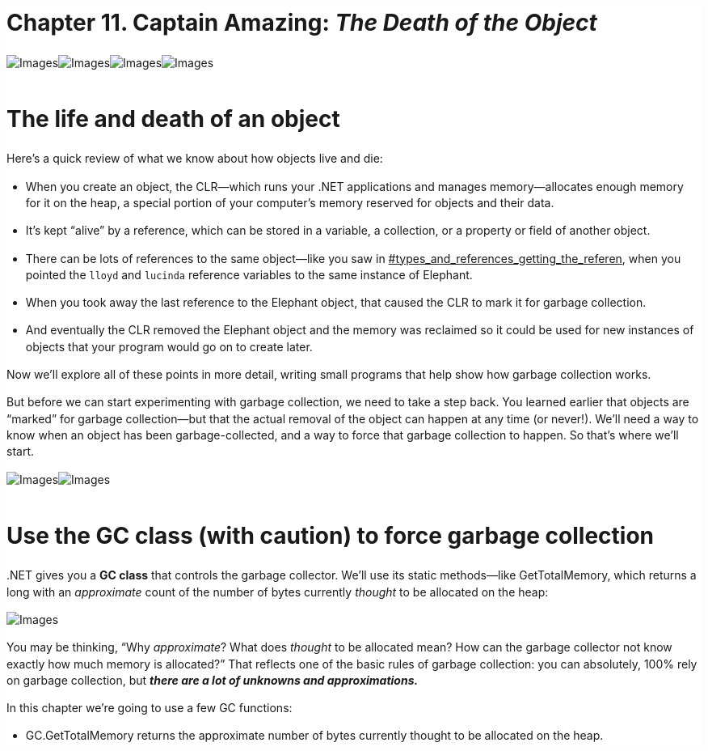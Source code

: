# Chapter 11\. Captain Amazing: *The Death of the Object*

![Images](assets/pg587a.png)![Images](assets/pg587.png)![Images](assets/pg588.png)![Images](assets/pg589.png)

# The life and death of an object

Here’s a quick review of what we know about how objects live and die:

*   When you create an object, the CLR—which runs your .NET applications and manages memory—allocates enough memory for it on the heap, a special portion of your computer’s memory reserved for objects and their data.

*   It’s kept “alive” by a reference, which can be stored in a variable, a collection, or a property or field of another object.

*   There can be lots of references to the same object—like you saw in [#types_and_references_getting_the_referen](ch04.html#types_and_references_getting_the_referen), when you pointed the `lloyd` and `lucinda` reference variables to the same instance of Elephant.

*   When you took away the last reference to the Elephant object, that caused the CLR to mark it for garbage collection.

*   And eventually the CLR removed the Elephant object and the memory was reclaimed so it could be used for new instances of objects that your program would go on to create later.

Now we’ll explore all of these points in more detail, writing small programs that help show how garbage collection works.

But before we can start experimenting with garbage collection, we need to take a step back. You learned earlier that objects are “marked” for garbage collection—but that the actual removal of the object can happen at any time (or never!). We’ll need a way to know when an object has been garbage-collected, and a way to force that garbage collection to happen. So that’s where we’ll start.

![Images](assets/pg590-1.png)![Images](assets/pg590-2.png)

# Use the GC class (with caution) to force garbage collection

.NET gives you a **GC class** that controls the garbage collector. We’ll use its static methods—like GetTotalMemory, which returns a long with an *approximate* count of the number of bytes currently *thought* to be allocated on the heap:

![Images](assets/pg591-1.png)

You may be thinking, “Why *approximate*? What does *thought* to be allocated mean? How can the garbage collector not know exactly how much memory is allocated?” That reflects one of the basic rules of garbage collection: you can absolutely, 100% rely on garbage collection, but ***there are a lot of unknowns and approximations.***

In this chapter we’re going to use a few GC functions:

*   GC.GetTotalMemory returns the approximate number of bytes currently thought to be allocated on the heap.
